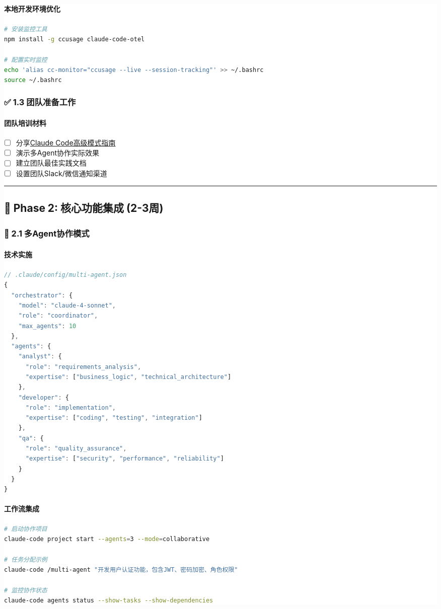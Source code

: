 #### 本地开发环境优化
```bash
# 安装监控工具
npm install -g ccusage claude-code-otel

# 配置实时监控
echo 'alias cc-monitor="ccusage --live --session-tracking"' >> ~/.bashrc
source ~/.bashrc
```

### ✅ 1.3 团队准备工作

#### 团队培训材料
- [ ] 分享[Claude Code高级模式指南](./CLAUDE_CODE_ADVANCED_PATTERNS.md)
- [ ] 演示多Agent协作实际效果
- [ ] 建立团队最佳实践文档
- [ ] 设置团队Slack/微信通知渠道

---

## 🚀 Phase 2: 核心功能集成 (2-3周)

### 🤖 2.1 多Agent协作模式

#### 技术实施
```typescript
// .claude/config/multi-agent.json
{
  "orchestrator": {
    "model": "claude-4-sonnet",
    "role": "coordinator",
    "max_agents": 10
  },
  "agents": {
    "analyst": {
      "role": "requirements_analysis",
      "expertise": ["business_logic", "technical_architecture"]
    },
    "developer": {
      "role": "implementation",
      "expertise": ["coding", "testing", "integration"]
    },
    "qa": {
      "role": "quality_assurance", 
      "expertise": ["security", "performance", "reliability"]
    }
  }
}
```

#### 工作流集成
```bash
# 启动协作项目
claude-code project start --agents=3 --mode=collaborative

# 任务分配示例
claude-code /multi-agent "开发用户认证功能，包含JWT、密码加密、角色权限"

# 监控协作状态
claude-code agents status --show-tasks --show-dependencies
```
